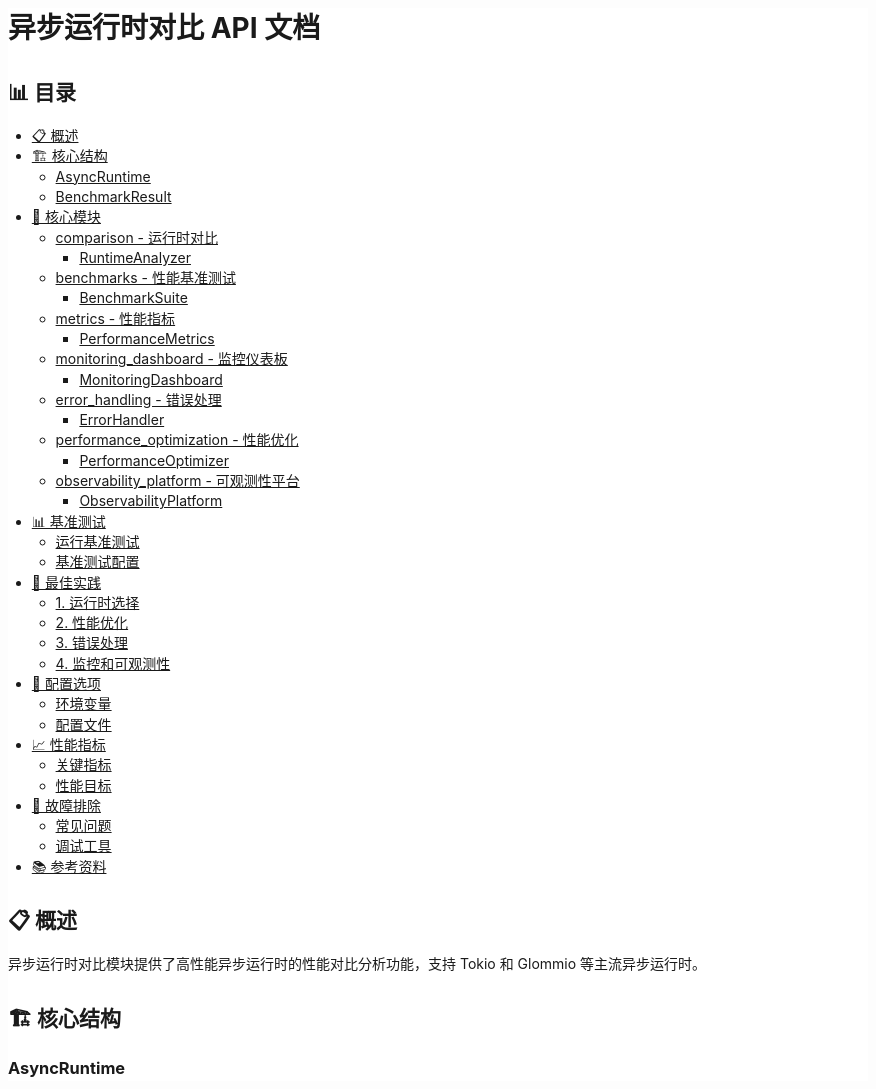 ﻿# 异步运行时对比 API 文档


## 📊 目录

- [📋 概述](#概述)
- [🏗️ 核心结构](#️-核心结构)
  - [AsyncRuntime](#asyncruntime)
  - [BenchmarkResult](#benchmarkresult)
- [🔧 核心模块](#核心模块)
  - [comparison - 运行时对比](#comparison-运行时对比)
    - [RuntimeAnalyzer](#runtimeanalyzer)
  - [benchmarks - 性能基准测试](#benchmarks-性能基准测试)
    - [BenchmarkSuite](#benchmarksuite)
  - [metrics - 性能指标](#metrics-性能指标)
    - [PerformanceMetrics](#performancemetrics)
  - [monitoring_dashboard - 监控仪表板](#monitoring_dashboard-监控仪表板)
    - [MonitoringDashboard](#monitoringdashboard)
  - [error_handling - 错误处理](#error_handling-错误处理)
    - [ErrorHandler](#errorhandler)
  - [performance_optimization - 性能优化](#performance_optimization-性能优化)
    - [PerformanceOptimizer](#performanceoptimizer)
  - [observability_platform - 可观测性平台](#observability_platform-可观测性平台)
    - [ObservabilityPlatform](#observabilityplatform)
- [📊 基准测试](#基准测试)
  - [运行基准测试](#运行基准测试)
  - [基准测试配置](#基准测试配置)
- [🎯 最佳实践](#最佳实践)
  - [1. 运行时选择](#1-运行时选择)
  - [2. 性能优化](#2-性能优化)
  - [3. 错误处理](#3-错误处理)
  - [4. 监控和可观测性](#4-监控和可观测性)
- [🔧 配置选项](#配置选项)
  - [环境变量](#环境变量)
  - [配置文件](#配置文件)
- [📈 性能指标](#性能指标)
  - [关键指标](#关键指标)
  - [性能目标](#性能目标)
- [🚨 故障排除](#故障排除)
  - [常见问题](#常见问题)
  - [调试工具](#调试工具)
- [📚 参考资料](#参考资料)


## 📋 概述

异步运行时对比模块提供了高性能异步运行时的性能对比分析功能，支持 Tokio 和 Glommio 等主流异步运行时。

## 🏗️ 核心结构

### AsyncRuntime
